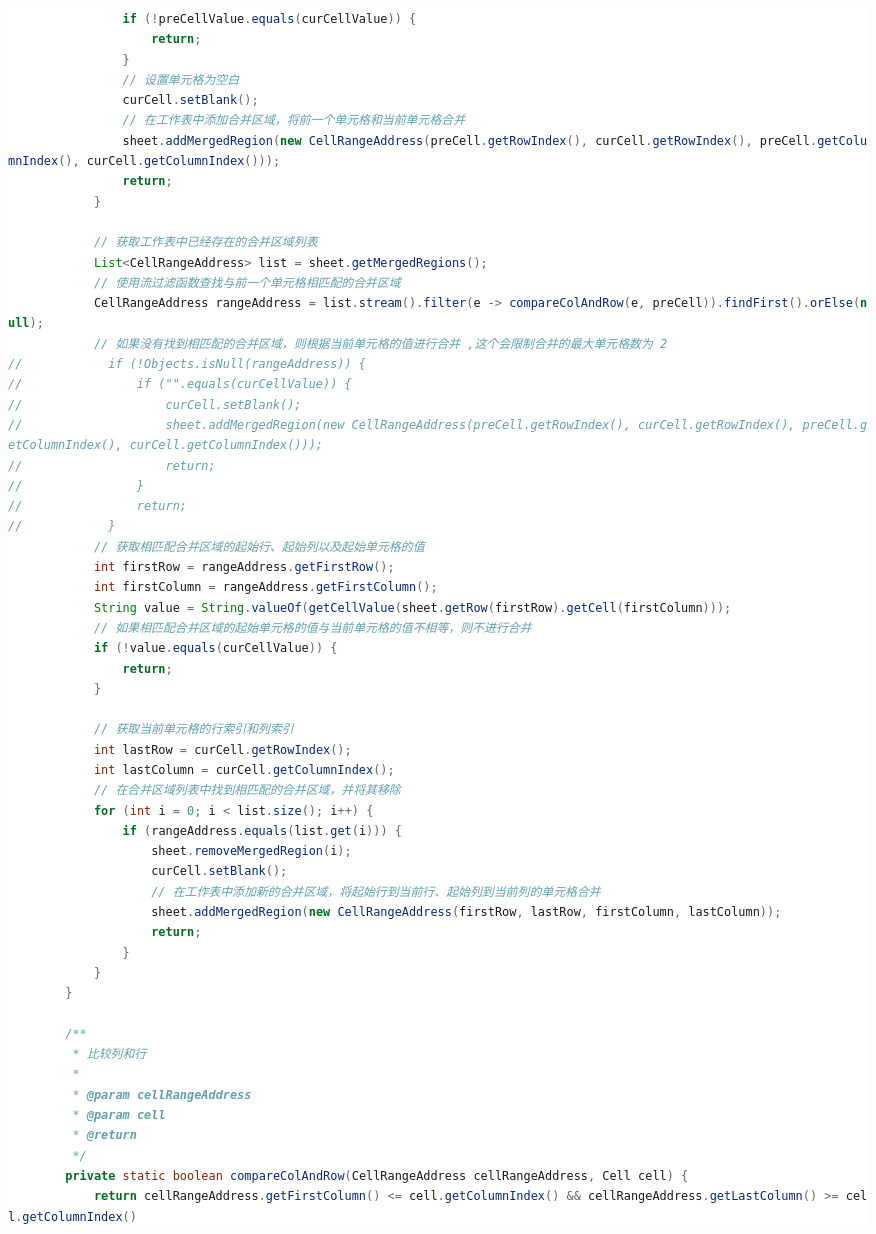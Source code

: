 ```java
                if (!preCellValue.equals(curCellValue)) {
                    return;
                }
                // 设置单元格为空白
                curCell.setBlank();
                // 在工作表中添加合并区域，将前一个单元格和当前单元格合并
                sheet.addMergedRegion(new CellRangeAddress(preCell.getRowIndex(), curCell.getRowIndex(), preCell.getColumnIndex(), curCell.getColumnIndex()));
                return;
            }

            // 获取工作表中已经存在的合并区域列表
            List<CellRangeAddress> list = sheet.getMergedRegions();
            // 使用流过滤函数查找与前一个单元格相匹配的合并区域
            CellRangeAddress rangeAddress = list.stream().filter(e -> compareColAndRow(e, preCell)).findFirst().orElse(null);
            // 如果没有找到相匹配的合并区域，则根据当前单元格的值进行合并 ,这个会限制合并的最大单元格数为 2
//            if (!Objects.isNull(rangeAddress)) {
//                if ("".equals(curCellValue)) {
//                    curCell.setBlank();
//                    sheet.addMergedRegion(new CellRangeAddress(preCell.getRowIndex(), curCell.getRowIndex(), preCell.getColumnIndex(), curCell.getColumnIndex()));
//                    return;
//                }
//                return;
//            }
            // 获取相匹配合并区域的起始行、起始列以及起始单元格的值
            int firstRow = rangeAddress.getFirstRow();
            int firstColumn = rangeAddress.getFirstColumn();
            String value = String.valueOf(getCellValue(sheet.getRow(firstRow).getCell(firstColumn)));
            // 如果相匹配合并区域的起始单元格的值与当前单元格的值不相等，则不进行合并
            if (!value.equals(curCellValue)) {
                return;
            }

            // 获取当前单元格的行索引和列索引
            int lastRow = curCell.getRowIndex();
            int lastColumn = curCell.getColumnIndex();
            // 在合并区域列表中找到相匹配的合并区域，并将其移除
            for (int i = 0; i < list.size(); i++) {
                if (rangeAddress.equals(list.get(i))) {
                    sheet.removeMergedRegion(i);
                    curCell.setBlank();
                    // 在工作表中添加新的合并区域，将起始行到当前行、起始列到当前列的单元格合并
                    sheet.addMergedRegion(new CellRangeAddress(firstRow, lastRow, firstColumn, lastColumn));
                    return;
                }
            }
        }

        /**
         * 比较列和行
         *
         * @param cellRangeAddress
         * @param cell
         * @return
         */
        private static boolean compareColAndRow(CellRangeAddress cellRangeAddress, Cell cell) {
            return cellRangeAddress.getFirstColumn() <= cell.getColumnIndex() && cellRangeAddress.getLastColumn() >= cell.getColumnIndex()
```